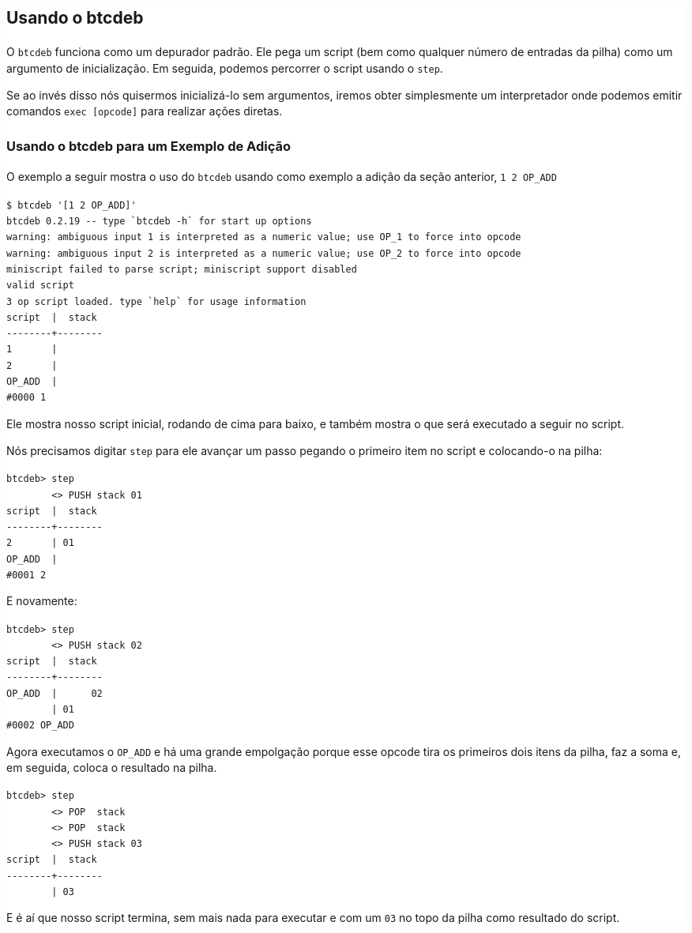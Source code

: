 ## Usando o btcdeb

O ```btcdeb``` funciona como um depurador padrão. Ele pega um script (bem como qualquer número de entradas da pilha) como um argumento de inicialização. Em seguida, podemos percorrer o script usando o ```step```.

Se ao invés disso nós quisermos inicializá-lo sem argumentos, iremos obter simplesmente um interpretador onde podemos emitir comandos ```exec [opcode]``` para realizar ações diretas.

### Usando o btcdeb para um Exemplo de Adição

O exemplo a seguir mostra o uso do ```btcdeb``` usando como exemplo a adição da seção anterior, ```1 2 OP_ADD```
```
$ btcdeb '[1 2 OP_ADD]' 
btcdeb 0.2.19 -- type `btcdeb -h` for start up options
warning: ambiguous input 1 is interpreted as a numeric value; use OP_1 to force into opcode
warning: ambiguous input 2 is interpreted as a numeric value; use OP_2 to force into opcode
miniscript failed to parse script; miniscript support disabled
valid script
3 op script loaded. type `help` for usage information
script  |  stack 
--------+--------
1       | 
2       | 
OP_ADD  | 
#0000 1
```
Ele mostra nosso script inicial, rodando de cima para baixo, e também mostra o que será executado a seguir no script.

Nós precisamos digitar ```step``` para ele avançar um passo pegando o primeiro item no script e colocando-o na pilha:
```
btcdeb> step
		<> PUSH stack 01
script  |  stack 
--------+--------
2       | 01
OP_ADD  | 
#0001 2
```
E novamente:
```
btcdeb> step
		<> PUSH stack 02
script  |  stack 
--------+--------
OP_ADD  |      02
        | 01
#0002 OP_ADD
```
Agora executamos o ```OP_ADD``` e há uma grande empolgação porque esse opcode tira os primeiros dois itens da pilha, faz a soma e, em seguida, coloca o resultado na pilha.
```
btcdeb> step
		<> POP  stack
		<> POP  stack
		<> PUSH stack 03
script  |  stack 
--------+--------
        | 03
```
E é aí que nosso script termina, sem mais nada para executar e com um ```03``` no topo da pilha como resultado do script.
